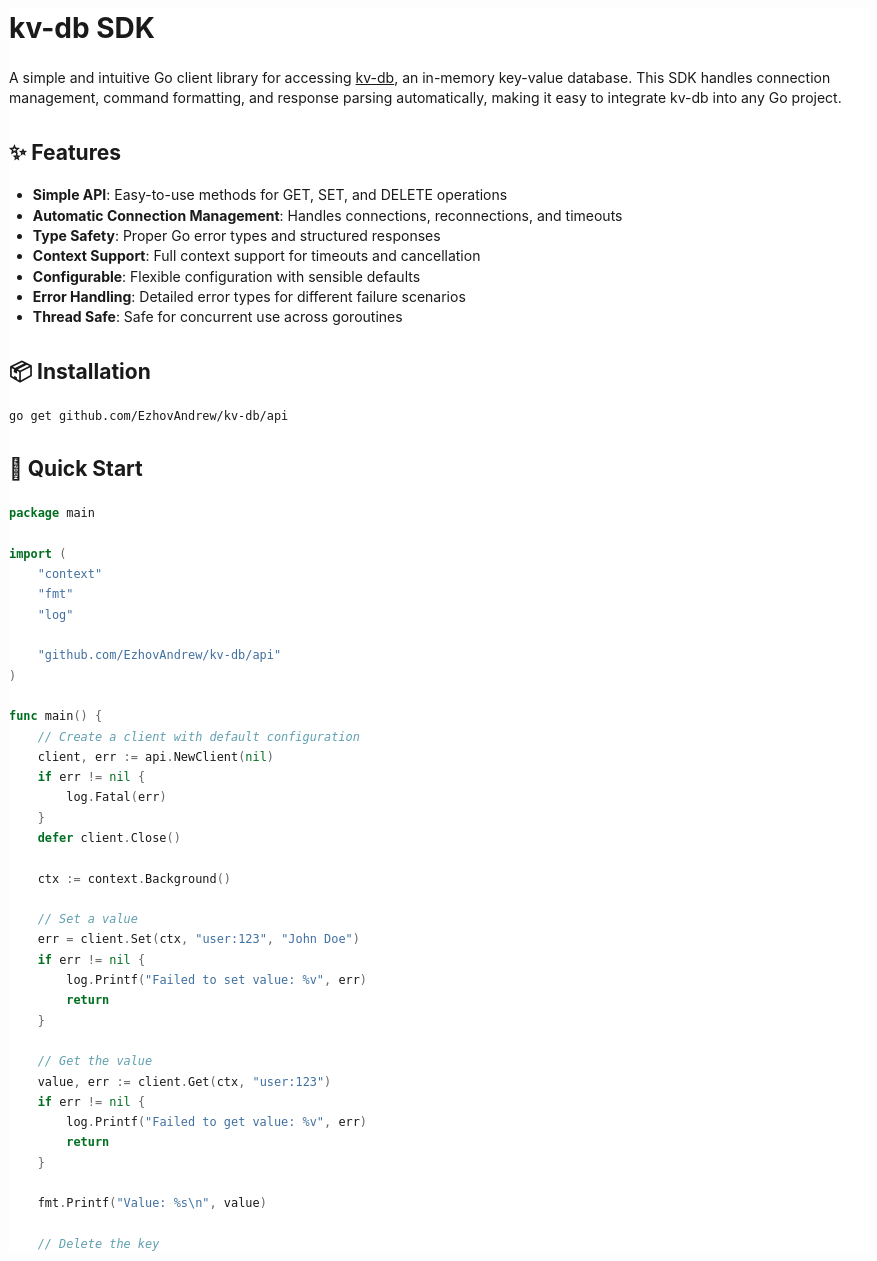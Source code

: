 # kv-db SDK

A simple and intuitive Go client library for accessing [kv-db](https://github.com/EzhovAndrew/kv-db), an in-memory key-value database. This SDK handles connection management, command formatting, and response parsing automatically, making it easy to integrate kv-db into any Go project.

## ✨ Features

- **Simple API**: Easy-to-use methods for GET, SET, and DELETE operations
- **Automatic Connection Management**: Handles connections, reconnections, and timeouts
- **Type Safety**: Proper Go error types and structured responses
- **Context Support**: Full context support for timeouts and cancellation
- **Configurable**: Flexible configuration with sensible defaults
- **Error Handling**: Detailed error types for different failure scenarios
- **Thread Safe**: Safe for concurrent use across goroutines

## 📦 Installation

```bash
go get github.com/EzhovAndrew/kv-db/api
```

## 🚀 Quick Start

```go
package main

import (
    "context"
    "fmt"
    "log"

    "github.com/EzhovAndrew/kv-db/api"
)

func main() {
    // Create a client with default configuration
    client, err := api.NewClient(nil)
    if err != nil {
        log.Fatal(err)
    }
    defer client.Close()

    ctx := context.Background()

    // Set a value
    err = client.Set(ctx, "user:123", "John Doe")
    if err != nil {
        log.Printf("Failed to set value: %v", err)
        return
    }

    // Get the value
    value, err := client.Get(ctx, "user:123")
    if err != nil {
        log.Printf("Failed to get value: %v", err)
        return
    }

    fmt.Printf("Value: %s\n", value)

    // Delete the key
```